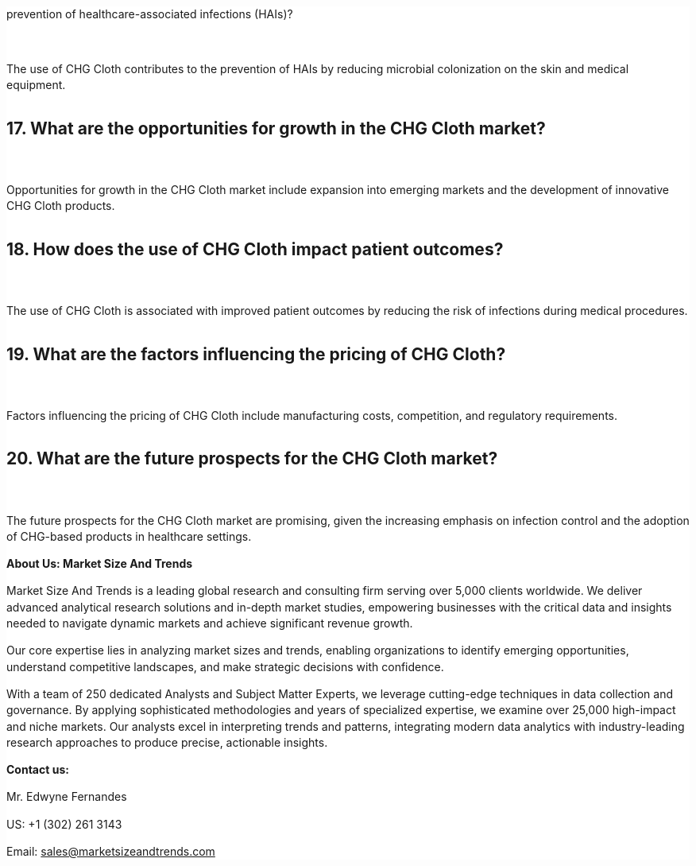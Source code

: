 prevention of healthcare-associated infections (HAIs)?</h2><p>&nbsp;</p><p>The use of CHG Cloth contributes to the prevention of HAIs by reducing microbial colonization on the skin and medical equipment.</p><h2>17. What are the opportunities for growth in the CHG Cloth market?</h2><p>&nbsp;</p><p>Opportunities for growth in the CHG Cloth market include expansion into emerging markets and the development of innovative CHG Cloth products.</p><h2>18. How does the use of CHG Cloth impact patient outcomes?</h2><p>&nbsp;</p><p>The use of CHG Cloth is associated with improved patient outcomes by reducing the risk of infections during medical procedures.</p><h2>19. What are the factors influencing the pricing of CHG Cloth?</h2><p>&nbsp;</p><p>Factors influencing the pricing of CHG Cloth include manufacturing costs, competition, and regulatory requirements.</p><h2>20. What are the future prospects for the CHG Cloth market?</h2><p>&nbsp;</p><p>The future prospects for the CHG Cloth market are promising, given the increasing emphasis on infection control and the adoption of CHG-based products in healthcare settings.</p></body></html></p><p><strong>About Us:&nbsp;Market Size And Trends</strong></p><p>Market Size And Trends&nbsp;is a leading global research and consulting firm serving over 5,000 clients worldwide. We deliver advanced analytical research solutions and in-depth market studies, empowering businesses with the critical data and insights needed to navigate dynamic markets and achieve significant revenue growth.</p><p>Our core expertise lies in analyzing market sizes and trends, enabling organizations to identify emerging opportunities, understand competitive landscapes, and make strategic decisions with confidence.</p><p>With a team of 250 dedicated Analysts and Subject Matter Experts, we leverage cutting-edge techniques in data collection and governance. By applying sophisticated methodologies and years of specialized expertise, we examine over 25,000 high-impact and niche markets. Our analysts excel in interpreting trends and patterns, integrating modern data analytics with industry-leading research approaches to produce precise, actionable insights.</p><p><strong>Contact us:</strong></p><p>Mr. Edwyne Fernandes</p><p>US: +1 (302) 261 3143</p><p>Email: <a href="mailto:sales@marketsizeandtrends.com">sales@marketsizeandtrends.com</a>&nbsp;</p>
